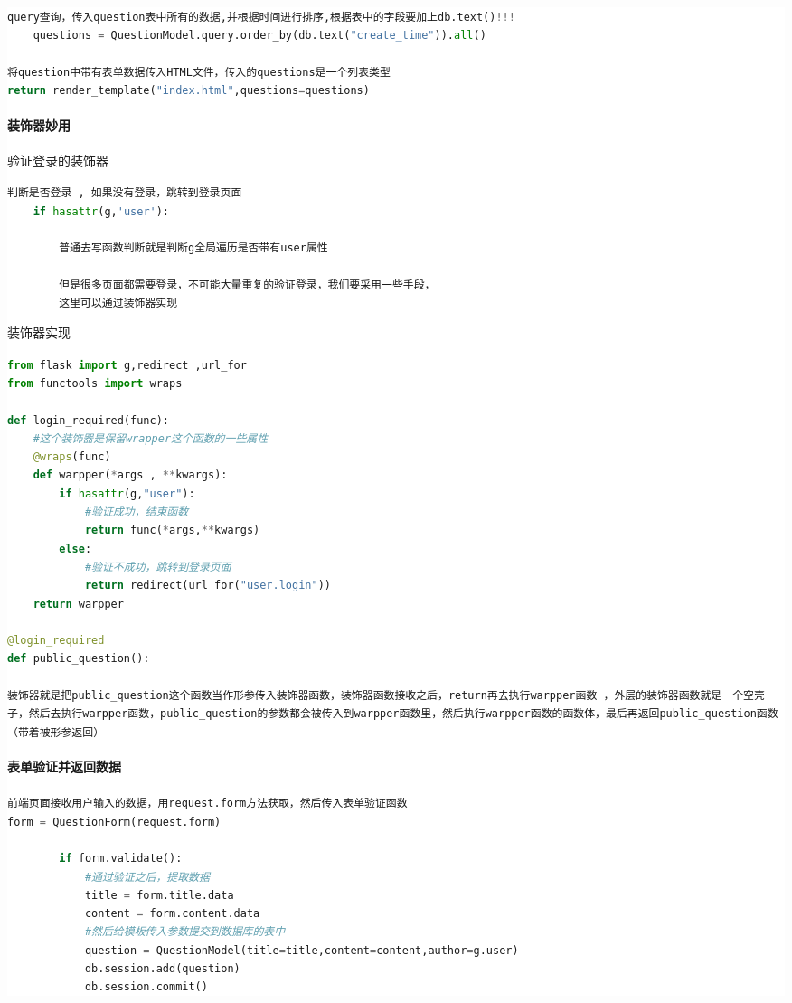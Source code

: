 ```python
query查询，传入question表中所有的数据,并根据时间进行排序,根据表中的字段要加上db.text()!!!
    questions = QuestionModel.query.order_by(db.text("create_time")).all()

将question中带有表单数据传入HTML文件，传入的questions是一个列表类型
return render_template("index.html",questions=questions)
```



#### 装饰器妙用

验证登录的装饰器

```python
判断是否登录 , 如果没有登录，跳转到登录页面
    if hasattr(g,'user'):
        
        普通去写函数判断就是判断g全局遍历是否带有user属性
       
        但是很多页面都需要登录，不可能大量重复的验证登录，我们要采用一些手段，
        这里可以通过装饰器实现
```

装饰器实现

```python
from flask import g,redirect ,url_for
from functools import wraps

def login_required(func):
    #这个装饰器是保留wrapper这个函数的一些属性
    @wraps(func)
    def warpper(*args , **kwargs):
        if hasattr(g,"user"):
            #验证成功，结束函数
            return func(*args,**kwargs)
        else:
            #验证不成功，跳转到登录页面
            return redirect(url_for("user.login"))
    return warpper

@login_required
def public_question():
    
装饰器就是把public_question这个函数当作形参传入装饰器函数，装饰器函数接收之后，return再去执行warpper函数 ，外层的装饰器函数就是一个空壳子，然后去执行warpper函数，public_question的参数都会被传入到warpper函数里，然后执行warpper函数的函数体，最后再返回public_question函数（带着被形参返回）
```



#### 表单验证并返回数据

```python
前端页面接收用户输入的数据，用request.form方法获取，然后传入表单验证函数
form = QuestionForm(request.form)

        if form.validate():
            #通过验证之后，提取数据
            title = form.title.data
            content = form.content.data
            #然后给模板传入参数提交到数据库的表中
            question = QuestionModel(title=title,content=content,author=g.user)
            db.session.add(question)
            db.session.commit()
```
